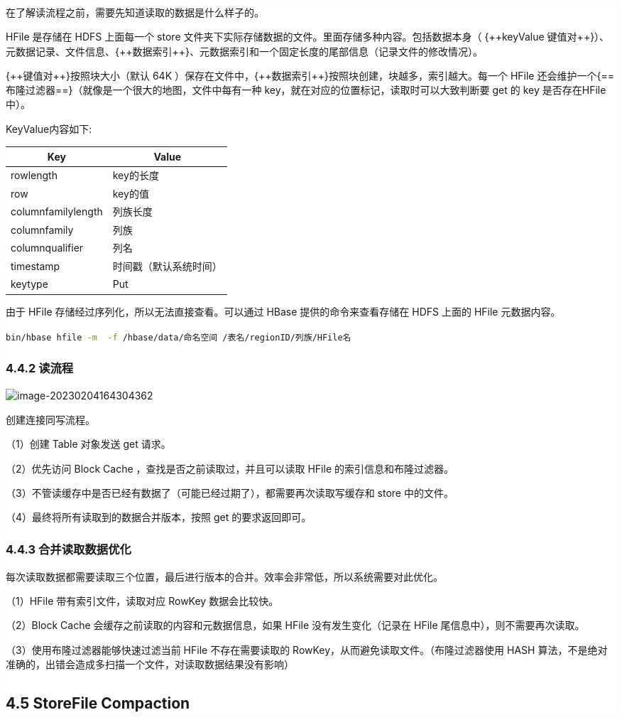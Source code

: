 在了解读流程之前，需要先知道读取的数据是什么样子的。

HFile 是存储在 HDFS 上面每一个 store 文件夹下实际存储数据的文件。里面存储多种内容。包括数据本身（ {++keyValue 键值对++}）、元数据记录、文件信息、{++数据索引++}、元数据索引和一个固定长度的尾部信息（记录文件的修改情况）。

{++键值对++}按照块大小（默认 64K ）保存在文件中，{++数据索引++}按照块创建，块越多，索引越大。每一个 HFile 还会维护一个{==布隆过滤器==}（就像是一个很大的地图，文件中每有一种 key，就在对应的位置标记，读取时可以大致判断要 get 的 key 是否存在HFile 中）。

KeyValue内容如下:

| Key                | Value                  |
| ------------------ | ---------------------- |
| rowlength          | key的长度              |
| row                | key的值                |
| columnfamilylength | 列族长度               |
| columnfamily       | 列族                   |
| columnqualifier    | 列名                   |
| timestamp          | 时间戳（默认系统时间） |
| keytype            | Put                    |

由于 HFile 存储经过序列化，所以无法直接查看。可以通过 HBase 提供的命令来查看存储在 HDFS 上面的 HFile 元数据内容。

```bash
bin/hbase hfile -m  -f /hbase/data/命名空间 /表名/regionID/列族/HFile名
```

### 4.4.2 读流程

![image-20230204164304362](https://cos.gump.cloud/uPic/image-20230204164304362.png)

创建连接同写流程。

（1）创建 Table 对象发送 get 请求。

（2）优先访问 Block Cache ，查找是否之前读取过，并且可以读取 HFile 的索引信息和布隆过滤器。

（3）不管读缓存中是否已经有数据了（可能已经过期了），都需要再次读取写缓存和 store 中的文件。

（4）最终将所有读取到的数据合并版本，按照 get 的要求返回即可。

### 4.4.3 合并读取数据优化

每次读取数据都需要读取三个位置，最后进行版本的合并。效率会非常低，所以系统需要对此优化。

（1）HFile 带有索引文件，读取对应 RowKey 数据会比较快。

（2）Block Cache 会缓存之前读取的内容和元数据信息，如果 HFile 没有发生变化（记录在 HFile 尾信息中），则不需要再次读取。

（3）使用布隆过滤器能够快速过滤当前 HFile 不存在需要读取的 RowKey，从而避免读取文件。（布隆过滤器使用 HASH 算法，不是绝对准确的，出错会造成多扫描一个文件，对读取数据结果没有影响）

## 4.5 StoreFile Compaction

